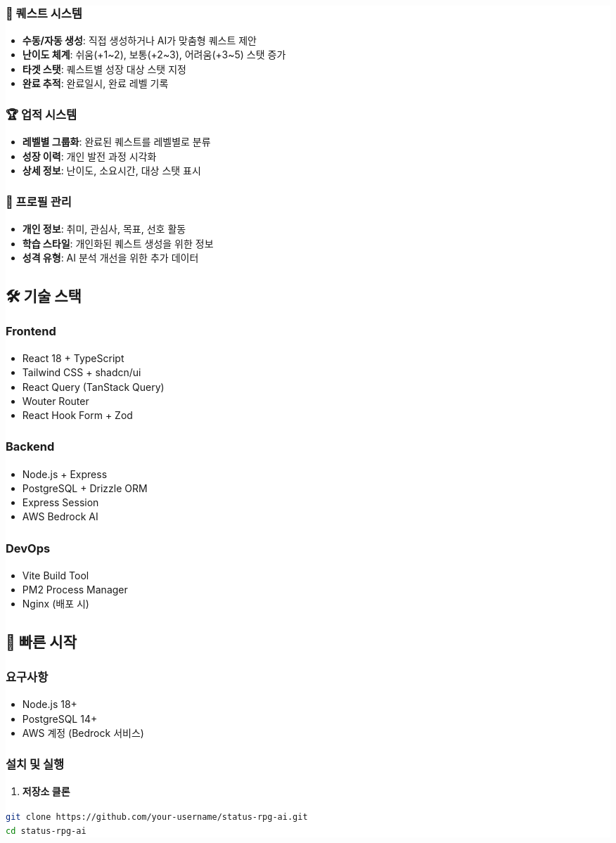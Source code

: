 ### 📝 퀘스트 시스템
- **수동/자동 생성**: 직접 생성하거나 AI가 맞춤형 퀘스트 제안
- **난이도 체계**: 쉬움(+1~2), 보통(+2~3), 어려움(+3~5) 스탯 증가
- **타겟 스탯**: 퀘스트별 성장 대상 스탯 지정
- **완료 추적**: 완료일시, 완료 레벨 기록

### 🏆 업적 시스템
- **레벨별 그룹화**: 완료된 퀘스트를 레벨별로 분류
- **성장 이력**: 개인 발전 과정 시각화
- **상세 정보**: 난이도, 소요시간, 대상 스탯 표시

### 👤 프로필 관리
- **개인 정보**: 취미, 관심사, 목표, 선호 활동
- **학습 스타일**: 개인화된 퀘스트 생성을 위한 정보
- **성격 유형**: AI 분석 개선을 위한 추가 데이터

## 🛠 기술 스택

### Frontend
- React 18 + TypeScript
- Tailwind CSS + shadcn/ui
- React Query (TanStack Query)
- Wouter Router
- React Hook Form + Zod

### Backend
- Node.js + Express
- PostgreSQL + Drizzle ORM
- Express Session
- AWS Bedrock AI

### DevOps
- Vite Build Tool
- PM2 Process Manager
- Nginx (배포 시)

## 🚀 빠른 시작

### 요구사항
- Node.js 18+
- PostgreSQL 14+
- AWS 계정 (Bedrock 서비스)

### 설치 및 실행

1. **저장소 클론**
```bash
git clone https://github.com/your-username/status-rpg-ai.git
cd status-rpg-ai
```
